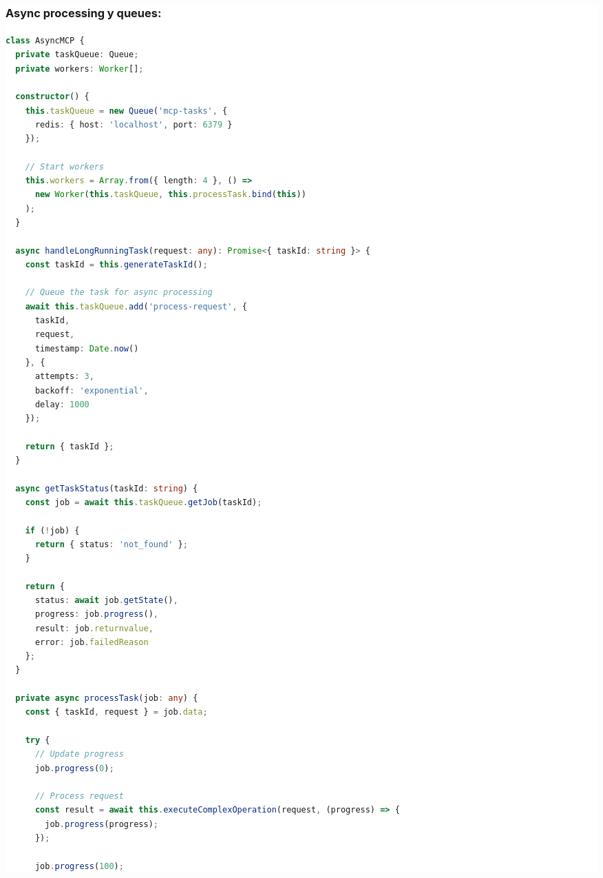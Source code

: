 ### **Async processing y queues:**

```typescript
class AsyncMCP {
  private taskQueue: Queue;
  private workers: Worker[];

  constructor() {
    this.taskQueue = new Queue('mcp-tasks', {
      redis: { host: 'localhost', port: 6379 }
    });

    // Start workers
    this.workers = Array.from({ length: 4 }, () =>
      new Worker(this.taskQueue, this.processTask.bind(this))
    );
  }

  async handleLongRunningTask(request: any): Promise<{ taskId: string }> {
    const taskId = this.generateTaskId();

    // Queue the task for async processing
    await this.taskQueue.add('process-request', {
      taskId,
      request,
      timestamp: Date.now()
    }, {
      attempts: 3,
      backoff: 'exponential',
      delay: 1000
    });

    return { taskId };
  }

  async getTaskStatus(taskId: string) {
    const job = await this.taskQueue.getJob(taskId);

    if (!job) {
      return { status: 'not_found' };
    }

    return {
      status: await job.getState(),
      progress: job.progress(),
      result: job.returnvalue,
      error: job.failedReason
    };
  }

  private async processTask(job: any) {
    const { taskId, request } = job.data;

    try {
      // Update progress
      job.progress(0);

      // Process request
      const result = await this.executeComplexOperation(request, (progress) => {
        job.progress(progress);
      });

      job.progress(100);
```